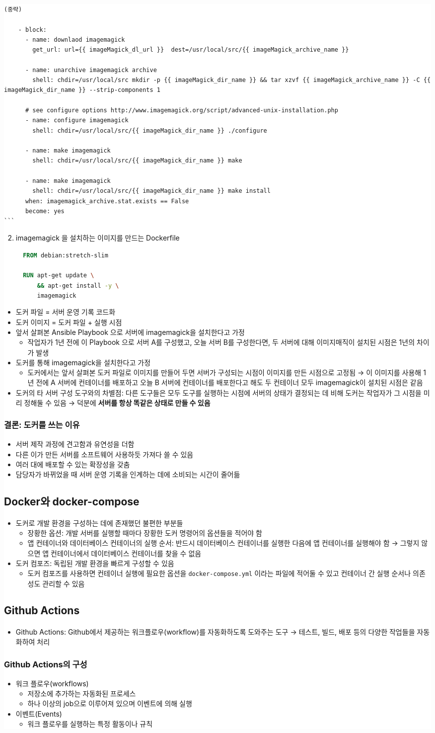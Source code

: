     (중략)
    
        - block:
          - name: downlaod imagemagick
            get_url: url={{ imageMagick_dl_url }}  dest=/usr/local/src/{{ imageMagick_archive_name }}
    
          - name: unarchive imagemagick archive
            shell: chdir=/usr/local/src mkdir -p {{ imageMagick_dir_name }} && tar xzvf {{ imageMagick_archive_name }} -C {{ imageMagick_dir_name }} --strip-components 1
    
          # see configure options http://www.imagemagick.org/script/advanced-unix-installation.php
          - name: configure imagemagick
            shell: chdir=/usr/local/src/{{ imageMagick_dir_name }} ./configure
    
          - name: make imagemagick
            shell: chdir=/usr/local/src/{{ imageMagick_dir_name }} make
    
          - name: make imagemagick
            shell: chdir=/usr/local/src/{{ imageMagick_dir_name }} make install
          when: imagemagick_archive.stat.exists == False
          become: yes
    ```
2. imagemagick 을 설치하는 이미지를 만드는 Dockerfile
    ```dockerfile
      FROM debian:stretch-slim
    
      RUN apt-get update \
          && apt-get install -y \
          imagemagick
    ```
- 도커 파일 = 서버 운영 기록 코드화
- 도커 이미지 = 도커 파일 + 실행 시점
- 앞서 살펴본 Ansible Playbook 으로 서버에 imagemagick을 설치한다고 가정
  - 작업자가 1년 전에 이 Playbook 으로 서버 A를 구성했고, 오늘 서버 B를 구성한다면, 두 서버에 대해 이미지매직이 설치된 시점은 1년의 차이가 발생
- 도커를 통해 imagemagick을 설치한다고 가정
  - 도커에서는 앞서 살펴본 도커 파일로 이미지를 만들어 두면 서버가 구성되는 시점이 이미지를 만든 시점으로 고정됨 → 이 이미지를 사용해 1년 전에 A 서버에 컨테이너를 배포하고 오늘 B 서버에 컨테이너를 배포한다고 해도 두 컨테이너 모두 imagemagick이 설치된 시점은 같음
- 도커의 타 서버 구성 도구와의 차별점: 다른 도구들은 모두 도구를 실행하는 시점에 서버의 상태가 결정되는 데 비해 도커는 작업자가 그 시점을 미리 정해둘 수 있음 → 덕분에 **서버를 항상 똑같은 상태로 만들 수 있음**
### 결론: 도커를 쓰는 이유
- 서버 제작 과정에 견고함과 유연성을 더함
- 다른 이가 만든 서버를 소프트웨어 사용하듯 가져다 쓸 수 있음
- 여러 대에 배포할 수 있는 확장성을 갖춤
- 담당자가 바뀌었을 때 서버 운영 기록을 인계하는 데에 소비되는 시간이 줄어듦
## Docker와 docker-compose
- 도커로 개발 환경을 구성하는 데에 존재했던 불편한 부분들
  - 장황한 옵션: 개발 서버를 실행할 때마다 장황한 도커 명령어의 옵션들을 적어야 함
  - 앱 컨테이너와 데이터베이스 컨테이너의 실행 순서: 반드시 데이터베이스 컨테이너를 실행한 다음에 앱 컨테이너를 실행해야 함 → 그렇지 않으면 앱 컨테이너에서 데이터베이스 컨테이너를 찾을 수 없음
- 도커 컴포즈: 독립된 개발 환경을 빠르게 구성할 수 있음
  - 도커 컴포즈를 사용하면 컨테이너 실행에 필요한 옵션을 `docker-compose.yml` 이라는 파일에 적어둘 수 있고 컨테이너 간 실행 순서나 의존성도 관리할 수 있음
## Github Actions
- Github Actions: Github에서 제공하는 워크플로우(workflow)를 자동화하도록 도와주는 도구 → 테스트, 빌드, 배포 등의 다양한 작업들을 자동화하여 처리
### Github Actions의 구성
- 워크 플로우(workflows)
  - 저장소에 추가하는 자동화된 프로세스
  - 하나 이상의 job으로 이루어져 있으며 이벤트에 의해 실행
- 이벤트(Events)
  - 워크 플로우를 실행하는 특정 활동이나 규칙